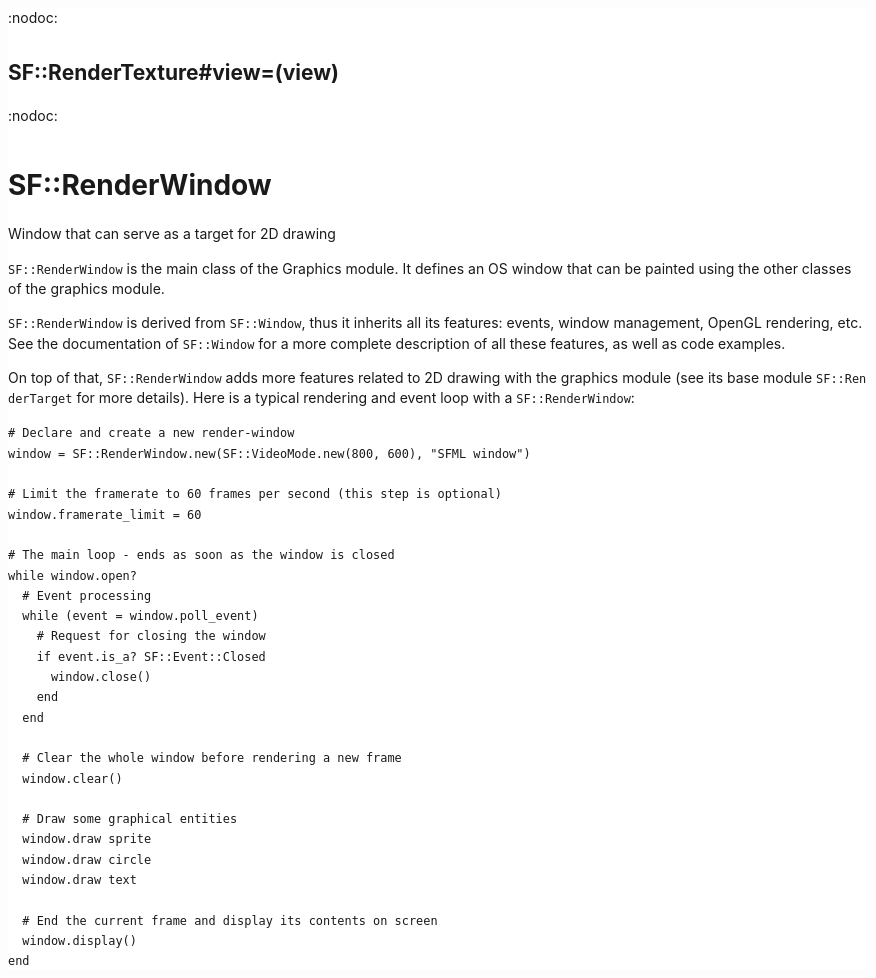 :nodoc:

## SF::RenderTexture#view=(view)

:nodoc:

# SF::RenderWindow

Window that can serve as a target for 2D drawing

`SF::RenderWindow` is the main class of the Graphics module.
It defines an OS window that can be painted using the other
classes of the graphics module.

`SF::RenderWindow` is derived from `SF::Window`, thus it inherits
all its features: events, window management, OpenGL rendering,
etc. See the documentation of `SF::Window` for a more complete
description of all these features, as well as code examples.

On top of that, `SF::RenderWindow` adds more features related to
2D drawing with the graphics module (see its base module
`SF::RenderTarget` for more details).
Here is a typical rendering and event loop with a `SF::RenderWindow`:

```
# Declare and create a new render-window
window = SF::RenderWindow.new(SF::VideoMode.new(800, 600), "SFML window")

# Limit the framerate to 60 frames per second (this step is optional)
window.framerate_limit = 60

# The main loop - ends as soon as the window is closed
while window.open?
  # Event processing
  while (event = window.poll_event)
    # Request for closing the window
    if event.is_a? SF::Event::Closed
      window.close()
    end
  end

  # Clear the whole window before rendering a new frame
  window.clear()

  # Draw some graphical entities
  window.draw sprite
  window.draw circle
  window.draw text

  # End the current frame and display its contents on screen
  window.display()
end
```
